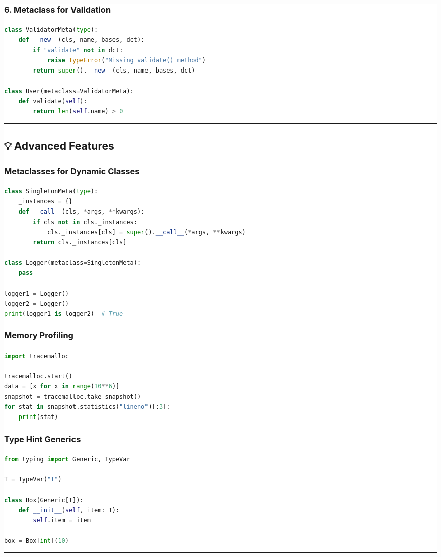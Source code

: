 ### 6. **Metaclass for Validation**  
```python  
class ValidatorMeta(type):  
    def __new__(cls, name, bases, dct):  
        if "validate" not in dct:  
            raise TypeError("Missing validate() method")  
        return super().__new__(cls, name, bases, dct)  

class User(metaclass=ValidatorMeta):  
    def validate(self):  
        return len(self.name) > 0  
```  

---

## 💡 Advanced Features  
### **Metaclasses for Dynamic Classes**  
```python  
class SingletonMeta(type):  
    _instances = {}  
    def __call__(cls, *args, **kwargs):  
        if cls not in cls._instances:  
            cls._instances[cls] = super().__call__(*args, **kwargs)  
        return cls._instances[cls]  

class Logger(metaclass=SingletonMeta):  
    pass  

logger1 = Logger()  
logger2 = Logger()  
print(logger1 is logger2)  # True  
```  

### **Memory Profiling**  
```python  
import tracemalloc  

tracemalloc.start()  
data = [x for x in range(10**6)]  
snapshot = tracemalloc.take_snapshot()  
for stat in snapshot.statistics("lineno")[:3]:  
    print(stat)  
```  

### **Type Hint Generics**  
```python  
from typing import Generic, TypeVar  

T = TypeVar("T")  

class Box(Generic[T]):  
    def __init__(self, item: T):  
        self.item = item  

box = Box[int](10)  
```  

---